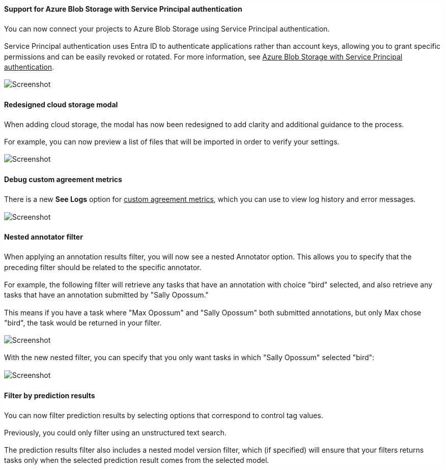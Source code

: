 #### Support for Azure Blob Storage with Service Principal authentication

You can now connect your projects to Azure Blob Storage using Service Principal authentication.

Service Principal authentication uses Entra ID to authenticate applications rather than account keys, allowing you to grant specific permissions and can be easily revoked or rotated. For more information, see [Azure Blob Storage with Service Principal authentication](https://docs.humansignal.com/guide/storage#Azure-Blob-Storage-with-Service-Principal-authentication).

<img style="max-width: 825px" src="/images/releases/2-29-azure.png" alt="Screenshot"/>

#### Redesigned cloud storage modal

When adding cloud storage, the modal has now been redesigned to add clarity and additional guidance to the process.

For example, you can now preview a list of files that will be imported in order to verify your settings.

<img style="max-width: 800px" src="/images/releases/2-29-cloud-storage-modal.png" alt="Screenshot"/>


#### Debug custom agreement metrics

There is a new **See Logs** option for [custom agreement metrics](custom_metric), which you can use to view log history and error messages.

<img style="max-width: 500px" src="/images/releases/2-29-debug-metrics.png" alt="Screenshot"/>

#### Nested annotator filter

When applying an annotation results filter, you will now see a nested Annotator option. This allows you to specify that the preceding filter should be related to the specific annotator.

For example, the following filter will retrieve any tasks that have an annotation with choice "bird" selected, and also retrieve any tasks that have an annotation submitted by "Sally Opossum."

This means if you have a task where "Max Opossum" and "Sally Opossum" both submitted annotations, but only Max chose "bird", the task would be returned in your filter.

![Screenshot](/images/releases/2-29-nested1.png)

With the new nested filter, you can specify that you only want tasks in which "Sally Opossum" selected "bird":

![Screenshot](/images/releases/2-29-nested2.png)

#### Filter by prediction results

You can now filter prediction results by selecting options that correspond to control tag values.

Previously, you could only filter using an unstructured text search.

The prediction results filter also includes a nested model version filter, which (if specified) will ensure that your filters returns tasks only when the selected prediction result comes from the selected model.
